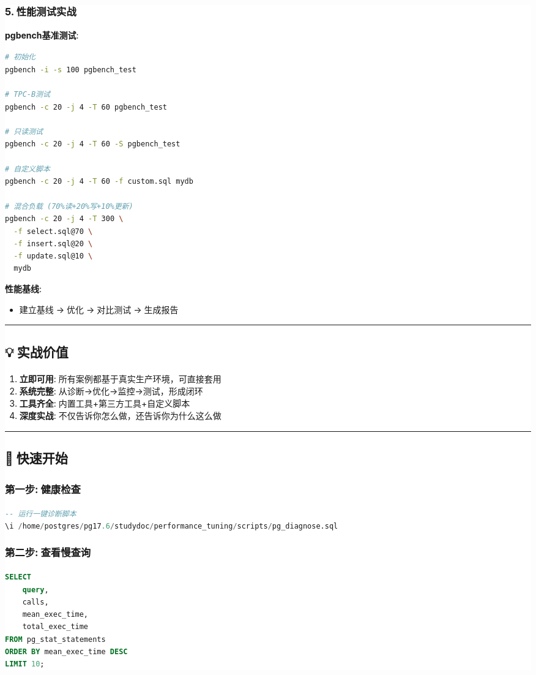 ### 5. 性能测试实战

**pgbench基准测试**:
```bash
# 初始化
pgbench -i -s 100 pgbench_test

# TPC-B测试
pgbench -c 20 -j 4 -T 60 pgbench_test

# 只读测试
pgbench -c 20 -j 4 -T 60 -S pgbench_test

# 自定义脚本
pgbench -c 20 -j 4 -T 60 -f custom.sql mydb

# 混合负载 (70%读+20%写+10%更新)
pgbench -c 20 -j 4 -T 300 \
  -f select.sql@70 \
  -f insert.sql@20 \
  -f update.sql@10 \
  mydb
```

**性能基线**:
- 建立基线 → 优化 → 对比测试 → 生成报告

---

## 💡 实战价值

1. **立即可用**: 所有案例都基于真实生产环境，可直接套用
2. **系统完整**: 从诊断→优化→监控→测试，形成闭环
3. **工具齐全**: 内置工具+第三方工具+自定义脚本
4. **深度实战**: 不仅告诉你怎么做，还告诉你为什么这么做

---

## 🚀 快速开始

### 第一步: 健康检查

```sql
-- 运行一键诊断脚本
\i /home/postgres/pg17.6/studydoc/performance_tuning/scripts/pg_diagnose.sql
```

### 第二步: 查看慢查询

```sql
SELECT 
    query,
    calls,
    mean_exec_time,
    total_exec_time
FROM pg_stat_statements
ORDER BY mean_exec_time DESC
LIMIT 10;
```
